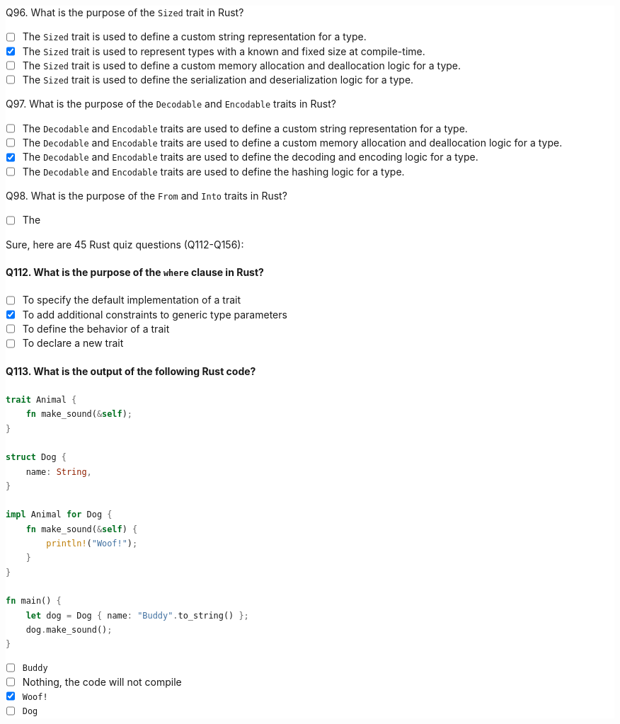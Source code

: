 Q96. What is the purpose of the `Sized` trait in Rust?

- [ ] The `Sized` trait is used to define a custom string representation for a type.
- [x] The `Sized` trait is used to represent types with a known and fixed size at compile-time.
- [ ] The `Sized` trait is used to define a custom memory allocation and deallocation logic for a type.
- [ ] The `Sized` trait is used to define the serialization and deserialization logic for a type.

Q97. What is the purpose of the `Decodable` and `Encodable` traits in Rust?

- [ ] The `Decodable` and `Encodable` traits are used to define a custom string representation for a type.
- [ ] The `Decodable` and `Encodable` traits are used to define a custom memory allocation and deallocation logic for a type.
- [x] The `Decodable` and `Encodable` traits are used to define the decoding and encoding logic for a type.
- [ ] The `Decodable` and `Encodable` traits are used to define the hashing logic for a type.

Q98. What is the purpose of the `From` and `Into` traits in Rust?

- [ ] The

Sure, here are 45 Rust quiz questions (Q112-Q156):

#### Q112. What is the purpose of the `where` clause in Rust?

- [ ] To specify the default implementation of a trait
- [x] To add additional constraints to generic type parameters
- [ ] To define the behavior of a trait
- [ ] To declare a new trait

#### Q113. What is the output of the following Rust code?

```rust
trait Animal {
    fn make_sound(&self);
}

struct Dog {
    name: String,
}

impl Animal for Dog {
    fn make_sound(&self) {
        println!("Woof!");
    }
}

fn main() {
    let dog = Dog { name: "Buddy".to_string() };
    dog.make_sound();
}
```

- [ ] `Buddy`
- [ ] Nothing, the code will not compile
- [x] `Woof!`
- [ ] `Dog`
